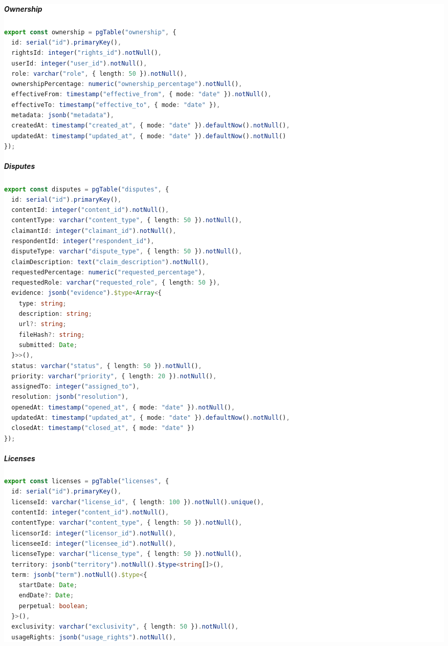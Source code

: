 ##### Ownership

```typescript
export const ownership = pgTable("ownership", {
  id: serial("id").primaryKey(),
  rightsId: integer("rights_id").notNull(),
  userId: integer("user_id").notNull(),
  role: varchar("role", { length: 50 }).notNull(),
  ownershipPercentage: numeric("ownership_percentage").notNull(),
  effectiveFrom: timestamp("effective_from", { mode: "date" }).notNull(),
  effectiveTo: timestamp("effective_to", { mode: "date" }),
  metadata: jsonb("metadata"),
  createdAt: timestamp("created_at", { mode: "date" }).defaultNow().notNull(),
  updatedAt: timestamp("updated_at", { mode: "date" }).defaultNow().notNull()
});
```

##### Disputes

```typescript
export const disputes = pgTable("disputes", {
  id: serial("id").primaryKey(),
  contentId: integer("content_id").notNull(),
  contentType: varchar("content_type", { length: 50 }).notNull(),
  claimantId: integer("claimant_id").notNull(),
  respondentId: integer("respondent_id"),
  disputeType: varchar("dispute_type", { length: 50 }).notNull(),
  claimDescription: text("claim_description").notNull(),
  requestedPercentage: numeric("requested_percentage"),
  requestedRole: varchar("requested_role", { length: 50 }),
  evidence: jsonb("evidence").$type<Array<{
    type: string;
    description: string;
    url?: string;
    fileHash?: string;
    submitted: Date;
  }>>(),
  status: varchar("status", { length: 50 }).notNull(),
  priority: varchar("priority", { length: 20 }).notNull(),
  assignedTo: integer("assigned_to"),
  resolution: jsonb("resolution"),
  openedAt: timestamp("opened_at", { mode: "date" }).notNull(),
  updatedAt: timestamp("updated_at", { mode: "date" }).defaultNow().notNull(),
  closedAt: timestamp("closed_at", { mode: "date" })
});
```

##### Licenses

```typescript
export const licenses = pgTable("licenses", {
  id: serial("id").primaryKey(),
  licenseId: varchar("license_id", { length: 100 }).notNull().unique(),
  contentId: integer("content_id").notNull(),
  contentType: varchar("content_type", { length: 50 }).notNull(),
  licensorId: integer("licensor_id").notNull(),
  licenseeId: integer("licensee_id").notNull(),
  licenseType: varchar("license_type", { length: 50 }).notNull(),
  territory: jsonb("territory").notNull().$type<string[]>(),
  term: jsonb("term").notNull().$type<{
    startDate: Date;
    endDate?: Date;
    perpetual: boolean;
  }>(),
  exclusivity: varchar("exclusivity", { length: 50 }).notNull(),
  usageRights: jsonb("usage_rights").notNull(),
```